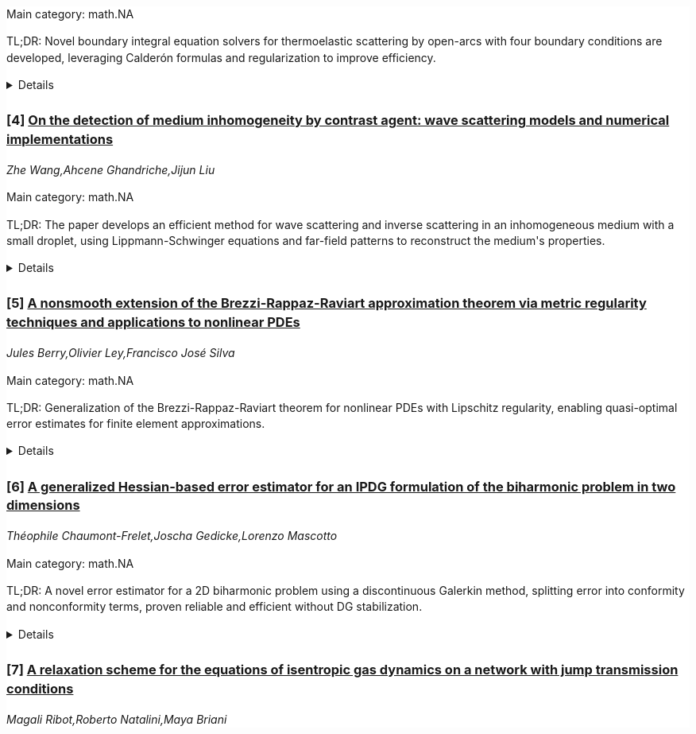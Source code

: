 Main category: math.NA

TL;DR: Novel boundary integral equation solvers for thermoelastic scattering by open-arcs with four boundary conditions are developed, leveraging Calderón formulas and regularization to improve efficiency.


<details><summary>Details</summary></details>


### [4] [On the detection of medium inhomogeneity by contrast agent: wave scattering models and numerical implementations](https://arxiv.org/abs/2507.05773)
*Zhe Wang,Ahcene Ghandriche,Jijun Liu*

Main category: math.NA

TL;DR: The paper develops an efficient method for wave scattering and inverse scattering in an inhomogeneous medium with a small droplet, using Lippmann-Schwinger equations and far-field patterns to reconstruct the medium's properties.


<details><summary>Details</summary></details>


### [5] [A nonsmooth extension of the Brezzi-Rappaz-Raviart approximation theorem via metric regularity techniques and applications to nonlinear PDEs](https://arxiv.org/abs/2507.05774)
*Jules Berry,Olivier Ley,Francisco José Silva*

Main category: math.NA

TL;DR: Generalization of the Brezzi-Rappaz-Raviart theorem for nonlinear PDEs with Lipschitz regularity, enabling quasi-optimal error estimates for finite element approximations.


<details><summary>Details</summary></details>


### [6] [A generalized Hessian-based error estimator for an IPDG formulation of the biharmonic problem in two dimensions](https://arxiv.org/abs/2507.05776)
*Théophile Chaumont-Frelet,Joscha Gedicke,Lorenzo Mascotto*

Main category: math.NA

TL;DR: A novel error estimator for a 2D biharmonic problem using a discontinuous Galerkin method, splitting error into conformity and nonconformity terms, proven reliable and efficient without DG stabilization.


<details><summary>Details</summary></details>


### [7] [A relaxation scheme for the equations of isentropic gas dynamics on a network with jump transmission conditions](https://arxiv.org/abs/2507.05779)
*Magali Ribot,Roberto Natalini,Maya Briani*
